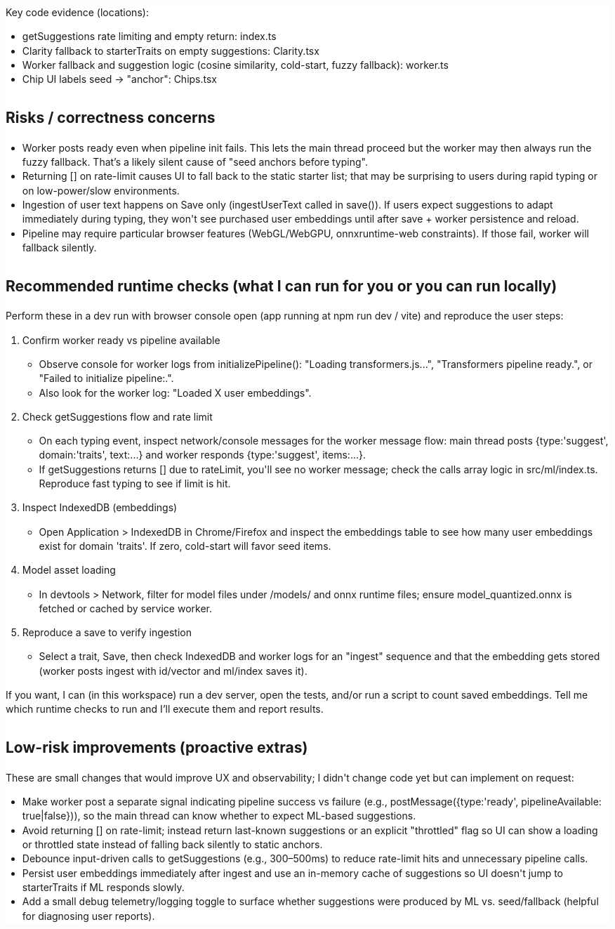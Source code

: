 Key code evidence (locations):
- getSuggestions rate limiting and empty return: index.ts
- Clarity fallback to starterTraits on empty suggestions: Clarity.tsx
- Worker fallback and suggestion logic (cosine similarity, cold-start, fuzzy fallback): worker.ts
- Chip UI labels seed -> "anchor": Chips.tsx

## Risks / correctness concerns
- Worker posts ready even when pipeline init fails. This lets the main thread proceed but the worker may then always run the fuzzy fallback. That’s a likely silent cause of "seed anchors before typing".
- Returning [] on rate-limit causes UI to fall back to the static starter list; that may be surprising to users during rapid typing or on low-power/slow environments.
- Ingestion of user text happens on Save only (ingestUserText called in save()). If users expect suggestions to adapt immediately during typing, they won't see purchased user embeddings until after save + worker persistence and reload.
- Pipeline may require particular browser features (WebGL/WebGPU, onnxruntime-web constraints). If those fail, worker will fallback silently.

## Recommended runtime checks (what I can run for you or you can run locally)
Perform these in a dev run with browser console open (app running at npm run dev / vite) and reproduce the user steps:

1. Confirm worker ready vs pipeline available
   - Observe console for worker logs from initializePipeline(): "Loading transformers.js...", "Transformers pipeline ready.", or "Failed to initialize pipeline:.".
   - Also look for the worker log: "Loaded X user embeddings".

2. Check getSuggestions flow and rate limit
   - On each typing event, inspect network/console messages for the worker message flow: main thread posts {type:'suggest', domain:'traits', text:...} and worker responds {type:'suggest', items:...}.
   - If getSuggestions returns [] due to rateLimit, you'll see no worker message; check the calls array logic in src/ml/index.ts. Reproduce fast typing to see if limit is hit.

3. Inspect IndexedDB (embeddings)
   - Open Application > IndexedDB in Chrome/Firefox and inspect the embeddings table to see how many user embeddings exist for domain 'traits'. If zero, cold-start will favor seed items.

4. Model asset loading
   - In devtools > Network, filter for model files under /models/ and onnx runtime files; ensure model_quantized.onnx is fetched or cached by service worker.

5. Reproduce a save to verify ingestion
   - Select a trait, Save, then check IndexedDB and worker logs for an "ingest" sequence and that the embedding gets stored (worker posts ingest with id/vector and ml/index saves it).

If you want, I can (in this workspace) run a dev server, open the tests, and/or run a script to count saved embeddings. Tell me which runtime checks to run and I’ll execute them and report results.

## Low-risk improvements (proactive extras)
These are small changes that would improve UX and observability; I didn't change code yet but can implement on request:
- Make worker post a separate signal indicating pipeline success vs failure (e.g., postMessage({type:'ready', pipelineAvailable: true|false})), so the main thread can know whether to expect ML-based suggestions.
- Avoid returning [] on rate-limit; instead return last-known suggestions or an explicit "throttled" flag so UI can show a loading or throttled state instead of falling back silently to static anchors.
- Debounce input-driven calls to getSuggestions (e.g., 300–500ms) to reduce rate-limit hits and unnecessary pipeline calls.
- Persist user embeddings immediately after ingest and use an in-memory cache of suggestions so UI doesn't jump to starterTraits if ML responds slowly.
- Add a small debug telemetry/logging toggle to surface whether suggestions were produced by ML vs. seed/fallback (helpful for diagnosing user reports).
